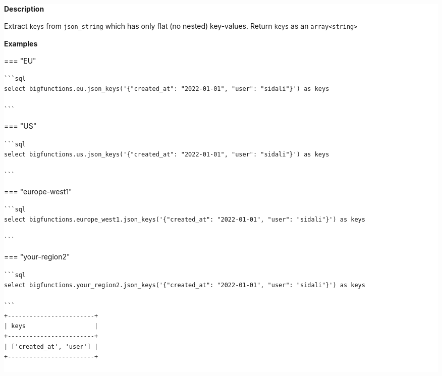 **Description**

Extract `keys` from `json_string`
which has only flat (no nested) key-values.
Return `keys` as an `array<string>`


**Examples**






=== "EU"

    ```sql
    select bigfunctions.eu.json_keys('{"created_at": "2022-01-01", "user": "sidali"}') as keys

    ```


=== "US"

    ```sql
    select bigfunctions.us.json_keys('{"created_at": "2022-01-01", "user": "sidali"}') as keys

    ```


=== "europe-west1"

    ```sql
    select bigfunctions.europe_west1.json_keys('{"created_at": "2022-01-01", "user": "sidali"}') as keys

    ```


=== "your-region2"

    ```sql
    select bigfunctions.your_region2.json_keys('{"created_at": "2022-01-01", "user": "sidali"}') as keys

    ```





<pre style="margin-top: -1rem;">
<code style="padding-top: 0px; padding-bottom: 0px;">+------------------------+
| keys                   |
+------------------------+
| ['created_at', 'user'] |
+------------------------+
</code>
</pre>





